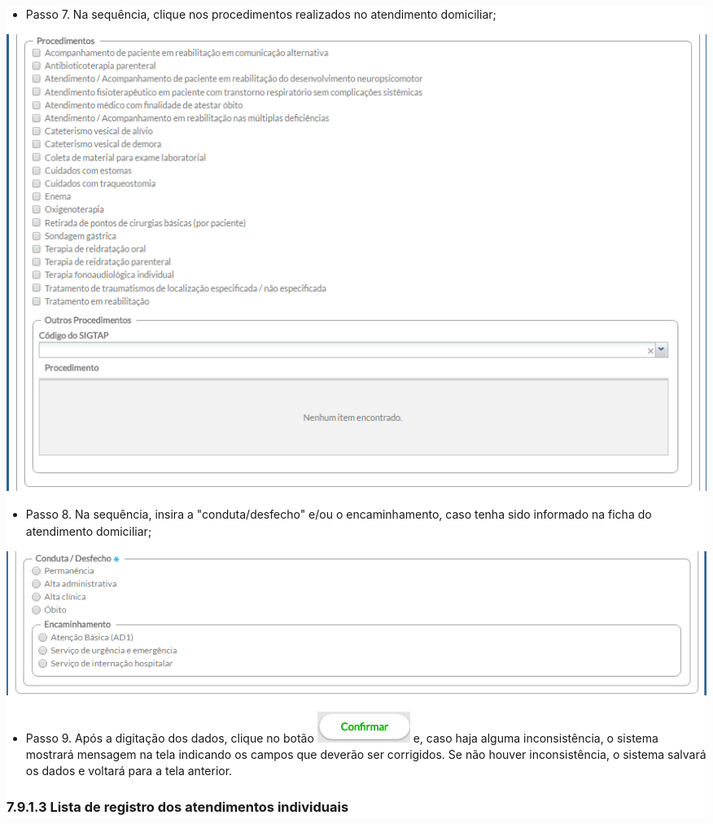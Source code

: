 - Passo 7. Na sequência, clique nos procedimentos realizados no atendimento domiciliar;

![](media/image727.png)

- Passo 8. Na sequência, insira a "conduta/desfecho" e/ou o encaminhamento, caso tenha sido informado na ficha do atendimento domiciliar;

![](media/image728.png)

- Passo 9. Após a digitação dos dados, clique no botão ![](media/image672.png) e, caso haja alguma inconsistência, o sistema mostrará mensagem na tela indicando os campos que deverão ser corrigidos. Se não houver inconsistência, o sistema salvará os dados e voltará para a tela anterior.

### 7.9.1.3 Lista de registro dos atendimentos individuais
